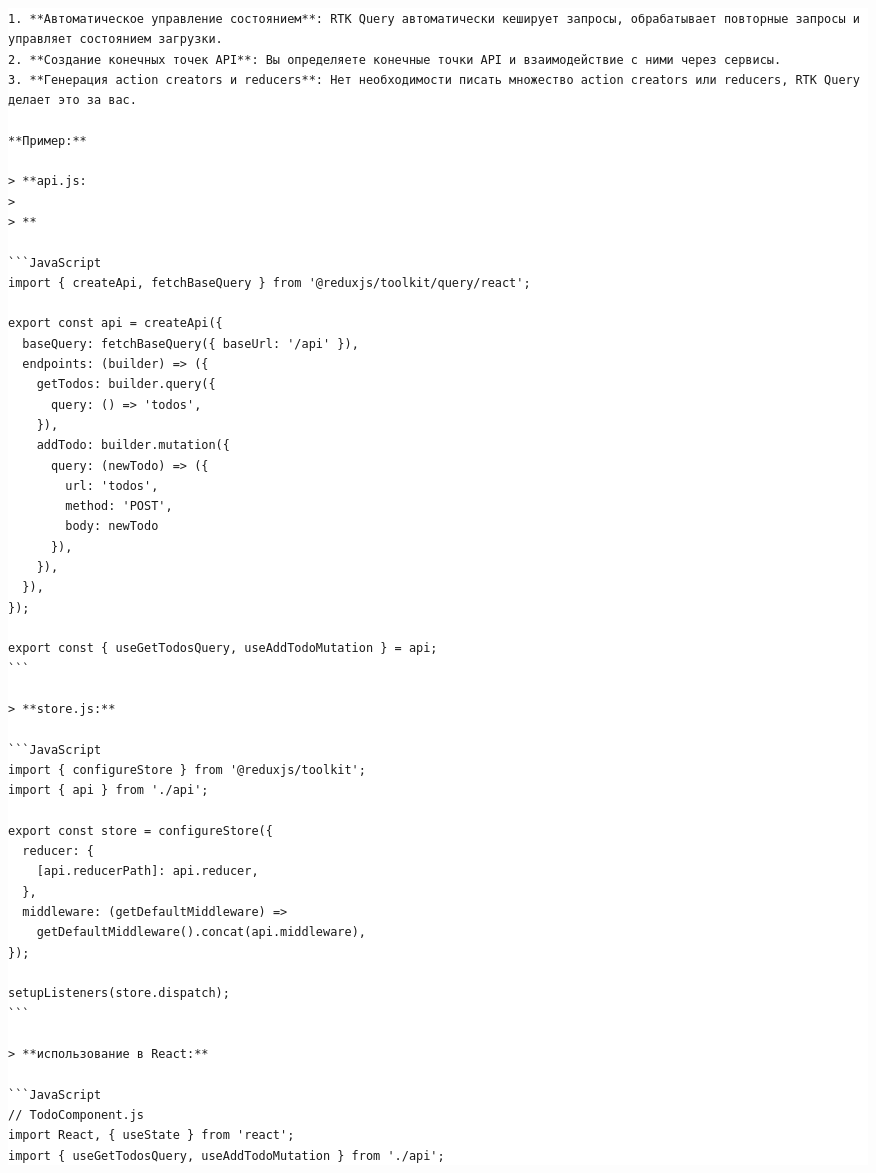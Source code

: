     1. **Автоматическое управление состоянием**: RTK Query автоматически кеширует запросы, обрабатывает повторные запросы и управляет состоянием загрузки.
    2. **Создание конечных точек API**: Вы определяете конечные точки API и взаимодействие с ними через сервисы.
    3. **Генерация action creators и reducers**: Нет необходимости писать множество action creators или reducers, RTK Query делает это за вас.
    
    **Пример:**
    
    > **api.js:  
    >   
    > **
    
    ```JavaScript
    import { createApi, fetchBaseQuery } from '@reduxjs/toolkit/query/react';
    
    export const api = createApi({
      baseQuery: fetchBaseQuery({ baseUrl: '/api' }),
      endpoints: (builder) => ({
        getTodos: builder.query({
          query: () => 'todos',
        }),
        addTodo: builder.mutation({
          query: (newTodo) => ({
            url: 'todos',
            method: 'POST',
            body: newTodo
          }),
        }),
      }),
    });
    
    export const { useGetTodosQuery, useAddTodoMutation } = api;
    ```
    
    > **store.js:**
    
    ```JavaScript
    import { configureStore } from '@reduxjs/toolkit';
    import { api } from './api';
    
    export const store = configureStore({
      reducer: {
        [api.reducerPath]: api.reducer,
      },
      middleware: (getDefaultMiddleware) =>
        getDefaultMiddleware().concat(api.middleware),
    });
    
    setupListeners(store.dispatch);
    ```
    
    > **использование в React:**
    
    ```JavaScript
    // TodoComponent.js
    import React, { useState } from 'react';
    import { useGetTodosQuery, useAddTodoMutation } from './api';
    